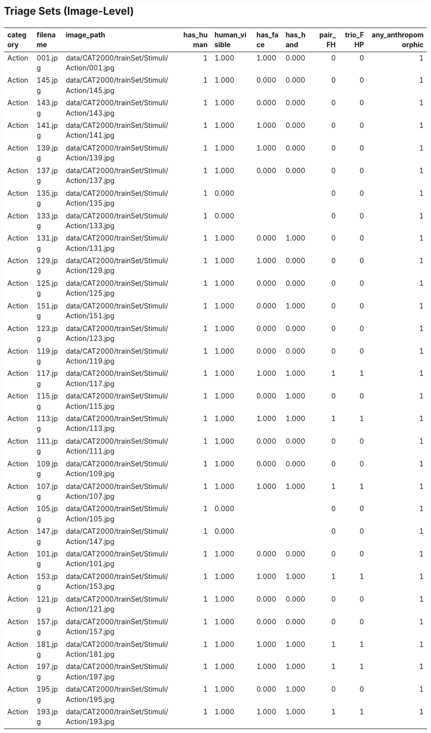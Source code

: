 ## Triage Sets (Image-Level)

| category   | filename   | image_path                                      |   has_human | human_visible   | has_face   | has_hand   |   pair_FH |   trio_FHP |   any_anthropomorphic |
|:-----------|:-----------|:------------------------------------------------|------------:|:----------------|:-----------|:-----------|----------:|-----------:|----------------------:|
| Action     | 001.jpg    | data/CAT2000/trainSet/Stimuli/Action/001.jpg    |           1 | 1.000           | 1.000      | 0.000      |         0 |          0 |                     1 |
| Action     | 145.jpg    | data/CAT2000/trainSet/Stimuli/Action/145.jpg    |           1 | 1.000           | 0.000      | 0.000      |         0 |          0 |                     1 |
| Action     | 143.jpg    | data/CAT2000/trainSet/Stimuli/Action/143.jpg    |           1 | 1.000           | 0.000      | 0.000      |         0 |          0 |                     1 |
| Action     | 141.jpg    | data/CAT2000/trainSet/Stimuli/Action/141.jpg    |           1 | 1.000           | 1.000      | 0.000      |         0 |          0 |                     1 |
| Action     | 139.jpg    | data/CAT2000/trainSet/Stimuli/Action/139.jpg    |           1 | 1.000           | 1.000      | 0.000      |         0 |          0 |                     1 |
| Action     | 137.jpg    | data/CAT2000/trainSet/Stimuli/Action/137.jpg    |           1 | 1.000           | 0.000      | 0.000      |         0 |          0 |                     1 |
| Action     | 135.jpg    | data/CAT2000/trainSet/Stimuli/Action/135.jpg    |           1 | 0.000           |            |            |         0 |          0 |                     1 |
| Action     | 133.jpg    | data/CAT2000/trainSet/Stimuli/Action/133.jpg    |           1 | 0.000           |            |            |         0 |          0 |                     1 |
| Action     | 131.jpg    | data/CAT2000/trainSet/Stimuli/Action/131.jpg    |           1 | 1.000           | 0.000      | 1.000      |         0 |          0 |                     1 |
| Action     | 129.jpg    | data/CAT2000/trainSet/Stimuli/Action/129.jpg    |           1 | 1.000           | 1.000      | 0.000      |         0 |          0 |                     1 |
| Action     | 125.jpg    | data/CAT2000/trainSet/Stimuli/Action/125.jpg    |           1 | 1.000           | 0.000      | 0.000      |         0 |          0 |                     1 |
| Action     | 151.jpg    | data/CAT2000/trainSet/Stimuli/Action/151.jpg    |           1 | 1.000           | 0.000      | 1.000      |         0 |          0 |                     1 |
| Action     | 123.jpg    | data/CAT2000/trainSet/Stimuli/Action/123.jpg    |           1 | 1.000           | 0.000      | 0.000      |         0 |          0 |                     1 |
| Action     | 119.jpg    | data/CAT2000/trainSet/Stimuli/Action/119.jpg    |           1 | 1.000           | 0.000      | 0.000      |         0 |          0 |                     1 |
| Action     | 117.jpg    | data/CAT2000/trainSet/Stimuli/Action/117.jpg    |           1 | 1.000           | 1.000      | 1.000      |         1 |          1 |                     1 |
| Action     | 115.jpg    | data/CAT2000/trainSet/Stimuli/Action/115.jpg    |           1 | 1.000           | 0.000      | 1.000      |         0 |          0 |                     1 |
| Action     | 113.jpg    | data/CAT2000/trainSet/Stimuli/Action/113.jpg    |           1 | 1.000           | 1.000      | 1.000      |         1 |          1 |                     1 |
| Action     | 111.jpg    | data/CAT2000/trainSet/Stimuli/Action/111.jpg    |           1 | 1.000           | 0.000      | 0.000      |         0 |          0 |                     1 |
| Action     | 109.jpg    | data/CAT2000/trainSet/Stimuli/Action/109.jpg    |           1 | 1.000           | 0.000      | 0.000      |         0 |          0 |                     1 |
| Action     | 107.jpg    | data/CAT2000/trainSet/Stimuli/Action/107.jpg    |           1 | 1.000           | 1.000      | 1.000      |         1 |          1 |                     1 |
| Action     | 105.jpg    | data/CAT2000/trainSet/Stimuli/Action/105.jpg    |           1 | 0.000           |            |            |         0 |          0 |                     1 |
| Action     | 147.jpg    | data/CAT2000/trainSet/Stimuli/Action/147.jpg    |           1 | 0.000           |            |            |         0 |          0 |                     1 |
| Action     | 101.jpg    | data/CAT2000/trainSet/Stimuli/Action/101.jpg    |           1 | 1.000           | 0.000      | 0.000      |         0 |          0 |                     1 |
| Action     | 153.jpg    | data/CAT2000/trainSet/Stimuli/Action/153.jpg    |           1 | 1.000           | 1.000      | 1.000      |         1 |          1 |                     1 |
| Action     | 121.jpg    | data/CAT2000/trainSet/Stimuli/Action/121.jpg    |           1 | 1.000           | 0.000      | 0.000      |         0 |          0 |                     1 |
| Action     | 157.jpg    | data/CAT2000/trainSet/Stimuli/Action/157.jpg    |           1 | 1.000           | 0.000      | 0.000      |         0 |          0 |                     1 |
| Action     | 181.jpg    | data/CAT2000/trainSet/Stimuli/Action/181.jpg    |           1 | 1.000           | 1.000      | 1.000      |         1 |          1 |                     1 |
| Action     | 197.jpg    | data/CAT2000/trainSet/Stimuli/Action/197.jpg    |           1 | 1.000           | 1.000      | 1.000      |         1 |          1 |                     1 |
| Action     | 195.jpg    | data/CAT2000/trainSet/Stimuli/Action/195.jpg    |           1 | 1.000           | 0.000      | 1.000      |         0 |          0 |                     1 |
| Action     | 193.jpg    | data/CAT2000/trainSet/Stimuli/Action/193.jpg    |           1 | 1.000           | 1.000      | 1.000      |         1 |          1 |                     1 |